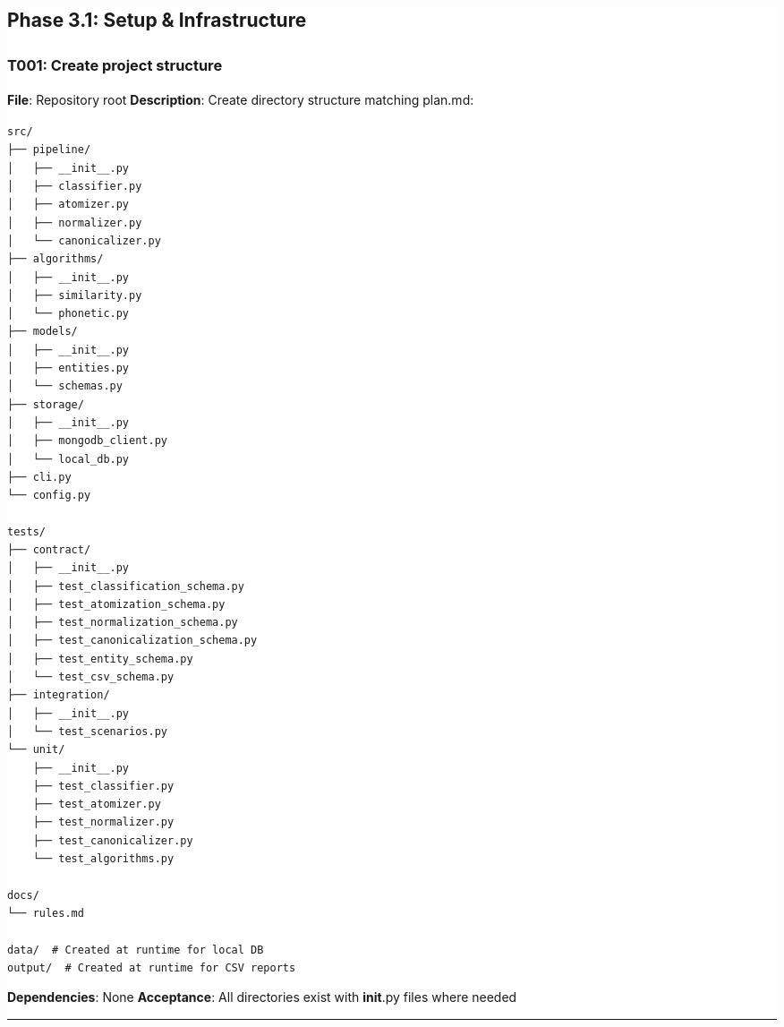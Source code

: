 ## Phase 3.1: Setup & Infrastructure

### T001: Create project structure
**File**: Repository root
**Description**: Create directory structure matching plan.md:
```
src/
├── pipeline/
│   ├── __init__.py
│   ├── classifier.py
│   ├── atomizer.py
│   ├── normalizer.py
│   └── canonicalizer.py
├── algorithms/
│   ├── __init__.py
│   ├── similarity.py
│   └── phonetic.py
├── models/
│   ├── __init__.py
│   ├── entities.py
│   └── schemas.py
├── storage/
│   ├── __init__.py
│   ├── mongodb_client.py
│   └── local_db.py
├── cli.py
└── config.py

tests/
├── contract/
│   ├── __init__.py
│   ├── test_classification_schema.py
│   ├── test_atomization_schema.py
│   ├── test_normalization_schema.py
│   ├── test_canonicalization_schema.py
│   ├── test_entity_schema.py
│   └── test_csv_schema.py
├── integration/
│   ├── __init__.py
│   └── test_scenarios.py
└── unit/
    ├── __init__.py
    ├── test_classifier.py
    ├── test_atomizer.py
    ├── test_normalizer.py
    ├── test_canonicalizer.py
    └── test_algorithms.py

docs/
└── rules.md

data/  # Created at runtime for local DB
output/  # Created at runtime for CSV reports
```
**Dependencies**: None
**Acceptance**: All directories exist with __init__.py files where needed

---